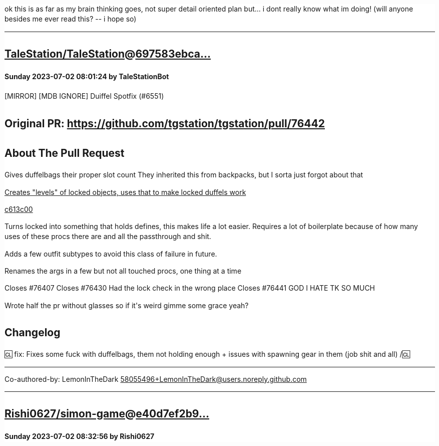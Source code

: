 ok this is as far as my brain thinking goes, not super detail oriented plan but... i dont really know what im doing! (will anyone besides me ever read this? -- i hope so)

---
## [TaleStation/TaleStation](https://github.com/TaleStation/TaleStation)@[697583ebca...](https://github.com/TaleStation/TaleStation/commit/697583ebca2c7c0d36b146d4f92e1f7610dcff50)
#### Sunday 2023-07-02 08:01:24 by TaleStationBot

[MIRROR] [MDB IGNORE] Duiffel Spotfix (#6551)

Original PR: https://github.com/tgstation/tgstation/pull/76442
-----
## About The Pull Request

Gives duffelbags their proper slot count
They inherited this from backpacks, but I sorta just forgot about that

[Creates "levels" of locked objects, uses that to make locked duffels
work](https://github.com/tgstation/tgstation/pull/76442/commits/c613c00f62fa3ff03bb33737d24da9acbf2050e3)

[c613c00](https://github.com/tgstation/tgstation/pull/76442/commits/c613c00f62fa3ff03bb33737d24da9acbf2050e3)

Turns locked into something that holds defines, this makes life a lot
easier.
Requires a lot of boilerplate because of how many uses of these procs
there are and all the passthrough and shit.

Adds a few outfit subtypes to avoid this class of failure in future.

Renames the args in a few but not all touched procs, one thing at a time

Closes #76407
Closes #76430 Had the lock check in the wrong place
Closes #76441 GOD I HATE TK SO MUCH

Wrote half the pr without glasses so if it's weird gimme some grace
yeah?

## Changelog
:cl:
fix: Fixes some fuck with duffelbags, them not holding enough + issues
with spawning gear in them (job shit and all)
/:cl:

---------

Co-authored-by: LemonInTheDark <58055496+LemonInTheDark@users.noreply.github.com>

---
## [Rishi0627/simon-game](https://github.com/Rishi0627/simon-game)@[e40d7ef2b9...](https://github.com/Rishi0627/simon-game/commit/e40d7ef2b98bf72970f35c9f51037a453ed188b7)
#### Sunday 2023-07-02 08:32:56 by Rishi0627
